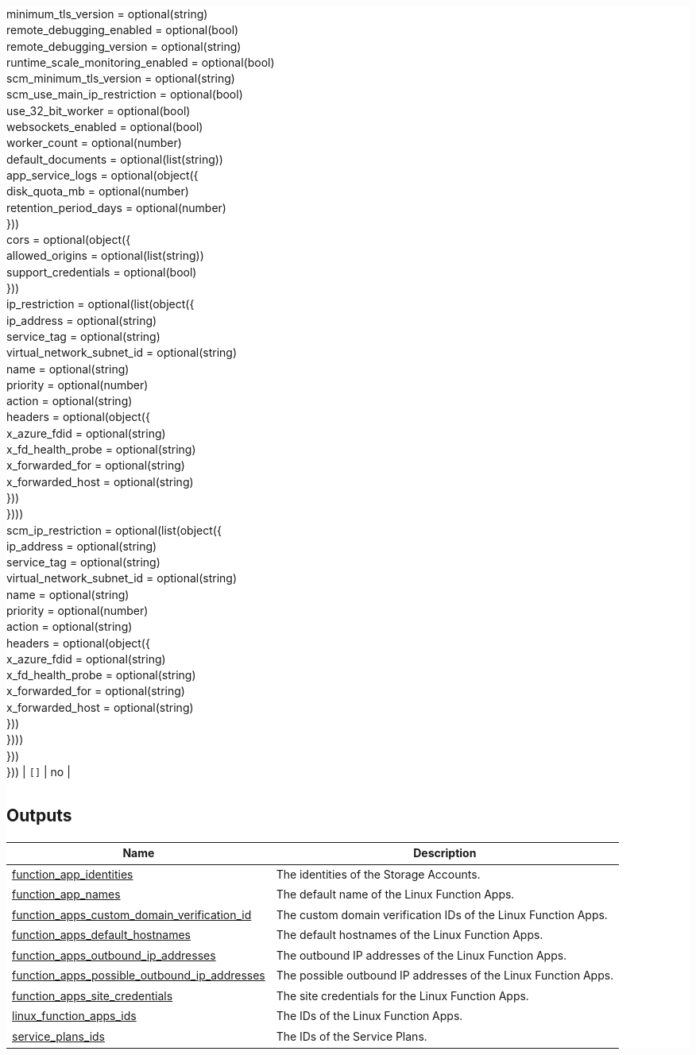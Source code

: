 minimum_tls_version                           = optional(string)<br/>      remote_debugging_enabled                      = optional(bool)<br/>      remote_debugging_version                      = optional(string)<br/>      runtime_scale_monitoring_enabled              = optional(bool)<br/>      scm_minimum_tls_version                       = optional(string)<br/>      scm_use_main_ip_restriction                   = optional(bool)<br/>      use_32_bit_worker                             = optional(bool)<br/>      websockets_enabled                            = optional(bool)<br/>      worker_count                                  = optional(number)<br/>      default_documents                             = optional(list(string))<br/>      app_service_logs = optional(object({<br/>        disk_quota_mb         = optional(number)<br/>        retention_period_days = optional(number)<br/>      }))<br/>      cors = optional(object({<br/>        allowed_origins     = optional(list(string))<br/>        support_credentials = optional(bool)<br/>      }))<br/>      ip_restriction = optional(list(object({<br/>        ip_address                = optional(string)<br/>        service_tag               = optional(string)<br/>        virtual_network_subnet_id = optional(string)<br/>        name                      = optional(string)<br/>        priority                  = optional(number)<br/>        action                    = optional(string)<br/>        headers = optional(object({<br/>          x_azure_fdid      = optional(string)<br/>          x_fd_health_probe = optional(string)<br/>          x_forwarded_for   = optional(string)<br/>          x_forwarded_host  = optional(string)<br/>        }))<br/>      })))<br/>      scm_ip_restriction = optional(list(object({<br/>        ip_address                = optional(string)<br/>        service_tag               = optional(string)<br/>        virtual_network_subnet_id = optional(string)<br/>        name                      = optional(string)<br/>        priority                  = optional(number)<br/>        action                    = optional(string)<br/>        headers = optional(object({<br/>          x_azure_fdid      = optional(string)<br/>          x_fd_health_probe = optional(string)<br/>          x_forwarded_for   = optional(string)<br/>          x_forwarded_host  = optional(string)<br/>        }))<br/>      })))<br/>    }))<br/>  }))</pre> | `[]` | no |

## Outputs

| Name | Description |
|------|-------------|
| <a name="output_function_app_identities"></a> [function\_app\_identities](#output\_function\_app\_identities) | The identities of the Storage Accounts. |
| <a name="output_function_app_names"></a> [function\_app\_names](#output\_function\_app\_names) | The default name of the Linux Function Apps. |
| <a name="output_function_apps_custom_domain_verification_id"></a> [function\_apps\_custom\_domain\_verification\_id](#output\_function\_apps\_custom\_domain\_verification\_id) | The custom domain verification IDs of the Linux Function Apps. |
| <a name="output_function_apps_default_hostnames"></a> [function\_apps\_default\_hostnames](#output\_function\_apps\_default\_hostnames) | The default hostnames of the Linux Function Apps. |
| <a name="output_function_apps_outbound_ip_addresses"></a> [function\_apps\_outbound\_ip\_addresses](#output\_function\_apps\_outbound\_ip\_addresses) | The outbound IP addresses of the Linux Function Apps. |
| <a name="output_function_apps_possible_outbound_ip_addresses"></a> [function\_apps\_possible\_outbound\_ip\_addresses](#output\_function\_apps\_possible\_outbound\_ip\_addresses) | The possible outbound IP addresses of the Linux Function Apps. |
| <a name="output_function_apps_site_credentials"></a> [function\_apps\_site\_credentials](#output\_function\_apps\_site\_credentials) | The site credentials for the Linux Function Apps. |
| <a name="output_linux_function_apps_ids"></a> [linux\_function\_apps\_ids](#output\_linux\_function\_apps\_ids) | The IDs of the Linux Function Apps. |
| <a name="output_service_plans_ids"></a> [service\_plans\_ids](#output\_service\_plans\_ids) | The IDs of the Service Plans. |
